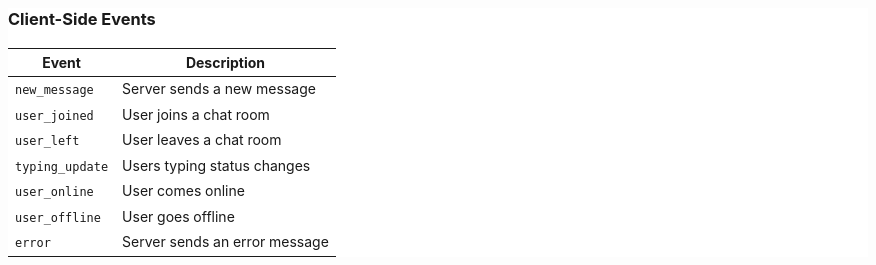 ### Client-Side Events

| Event | Description |
|-------|-------------|
| `new_message` | Server sends a new message |
| `user_joined` | User joins a chat room |
| `user_left` | User leaves a chat room |
| `typing_update` | Users typing status changes |
| `user_online` | User comes online |
| `user_offline` | User goes offline |
| `error` | Server sends an error message | 